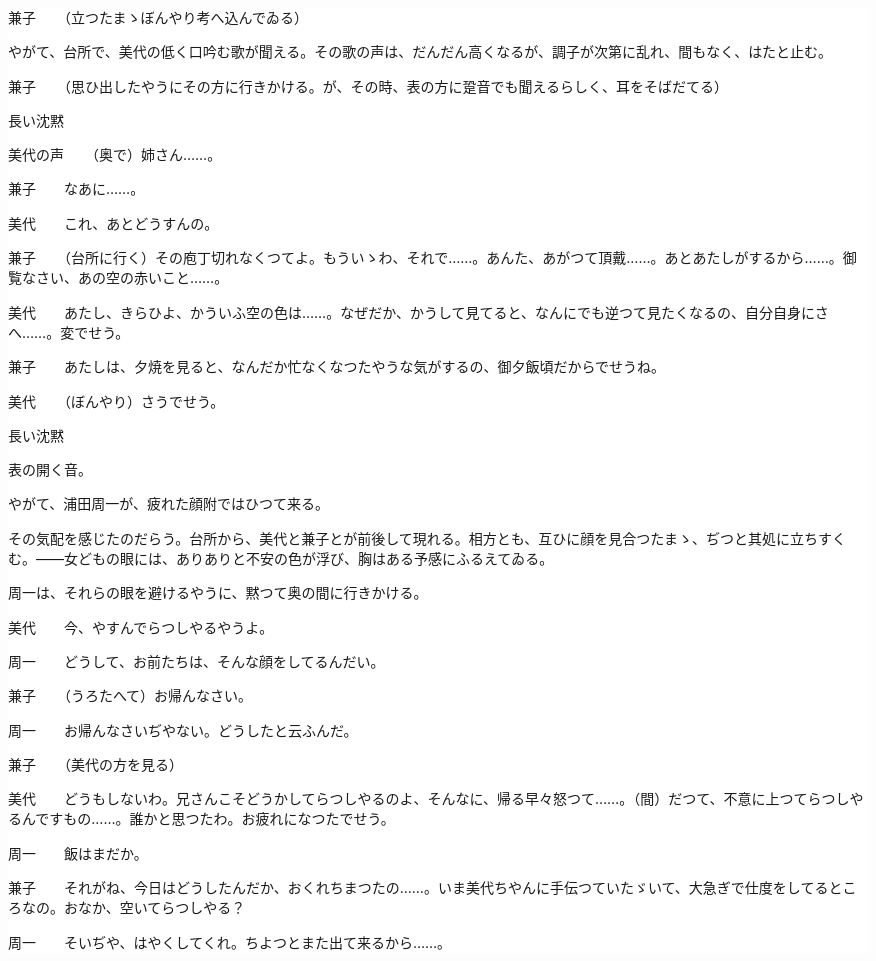 兼子　　（立つたまゝぼんやり考へ込んでゐる）




やがて、台所で、美代の低く口吟む歌が聞える。その歌の声は、だんだん高くなるが、調子が次第に乱れ、間もなく、はたと止む。





兼子　　（思ひ出したやうにその方に行きかける。が、その時、表の方に跫音でも聞えるらしく、耳をそばだてる）




長い沈黙





美代の声　　（奥で）姉さん……。

兼子　　なあに……。

美代　　これ、あとどうすんの。

兼子　　（台所に行く）その庖丁切れなくつてよ。もういゝわ、それで……。あんた、あがつて頂戴……。あとあたしがするから……。御覧なさい、あの空の赤いこと……。

美代　　あたし、きらひよ、かういふ空の色は……。なぜだか、かうして見てると、なんにでも逆つて見たくなるの、自分自身にさへ……。変でせう。

兼子　　あたしは、夕焼を見ると、なんだか忙なくなつたやうな気がするの、御夕飯頃だからでせうね。

美代　　（ぼんやり）さうでせう。




長い沈黙



表の開く音。

やがて、浦田周一が、疲れた顔附ではひつて来る。

その気配を感じたのだらう。台所から、美代と兼子とが前後して現れる。相方とも、互ひに顔を見合つたまゝ、ぢつと其処に立ちすくむ。――女どもの眼には、ありありと不安の色が浮び、胸はある予感にふるえてゐる。

周一は、それらの眼を避けるやうに、黙つて奥の間に行きかける。





美代　　今、やすんでらつしやるやうよ。

周一　　どうして、お前たちは、そんな顔をしてるんだい。

兼子　　（うろたへて）お帰んなさい。

周一　　お帰んなさいぢやない。どうしたと云ふんだ。

兼子　　（美代の方を見る）

美代　　どうもしないわ。兄さんこそどうかしてらつしやるのよ、そんなに、帰る早々怒つて……。（間）だつて、不意に上つてらつしやるんですもの……。誰かと思つたわ。お疲れになつたでせう。

周一　　飯はまだか。

兼子　　それがね、今日はどうしたんだか、おくれちまつたの……。いま美代ちやんに手伝つていたゞいて、大急ぎで仕度をしてるところなの。おなか、空いてらつしやる？

周一　　そいぢや、はやくしてくれ。ちよつとまた出て来るから……。
